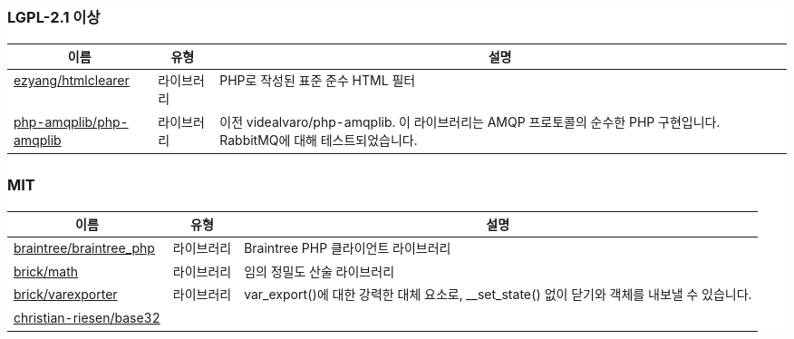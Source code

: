 ### LGPL-2.1 이상

<table>
  <thead>
    <tr>
      <th>이름</th>
      <th>유형</th>
      <th>설명</th>
    </tr>
  </thead>
  <tbody>
  <tr>
    <td>
      <a href="https://github.com/ezyang/htmlpurifier">ezyang/htmlclearer</a>
    </td>
    <td>라이브러리</td>
    <td>PHP로 작성된 표준 준수 HTML 필터</td>
  </tr>
  <tr>
    <td>
      <a href="https://github.com/php-amqplib/php-amqplib">php-amqplib/php-amqplib</a>
    </td>
    <td>라이브러리</td>
    <td>이전 videalvaro/php-amqplib.  이 라이브러리는 AMQP 프로토콜의 순수한 PHP 구현입니다. RabbitMQ에 대해 테스트되었습니다.</td>
  </tr>
  </tbody>
</table>

### MIT

<table>
  <thead>
    <tr>
      <th>이름</th>
      <th>유형</th>
      <th>설명</th>
    </tr>
  </thead>
  <tbody>
  <tr>
    <td>
      <a href="https://github.com/braintree/braintree_php">braintree/braintree_php</a>
    </td>
    <td>라이브러리</td>
    <td>Braintree PHP 클라이언트 라이브러리</td>
  </tr>
  <tr>
    <td>
      <a href="https://github.com/brick/math">brick/math</a>
    </td>
    <td>라이브러리</td>
    <td>임의 정밀도 산술 라이브러리</td>
  </tr>
  <tr>
    <td>
      <a href="https://github.com/brick/varexporter">brick/varexporter</a>
    </td>
    <td>라이브러리</td>
    <td>var_export()에 대한 강력한 대체 요소로, __set_state() 없이 닫기와 객체를 내보낼 수 있습니다.</td>
  </tr>
  <tr>
    <td>
      <a href="https://github.com/ChristianRiesen/base32">christian-riesen/base32</a>